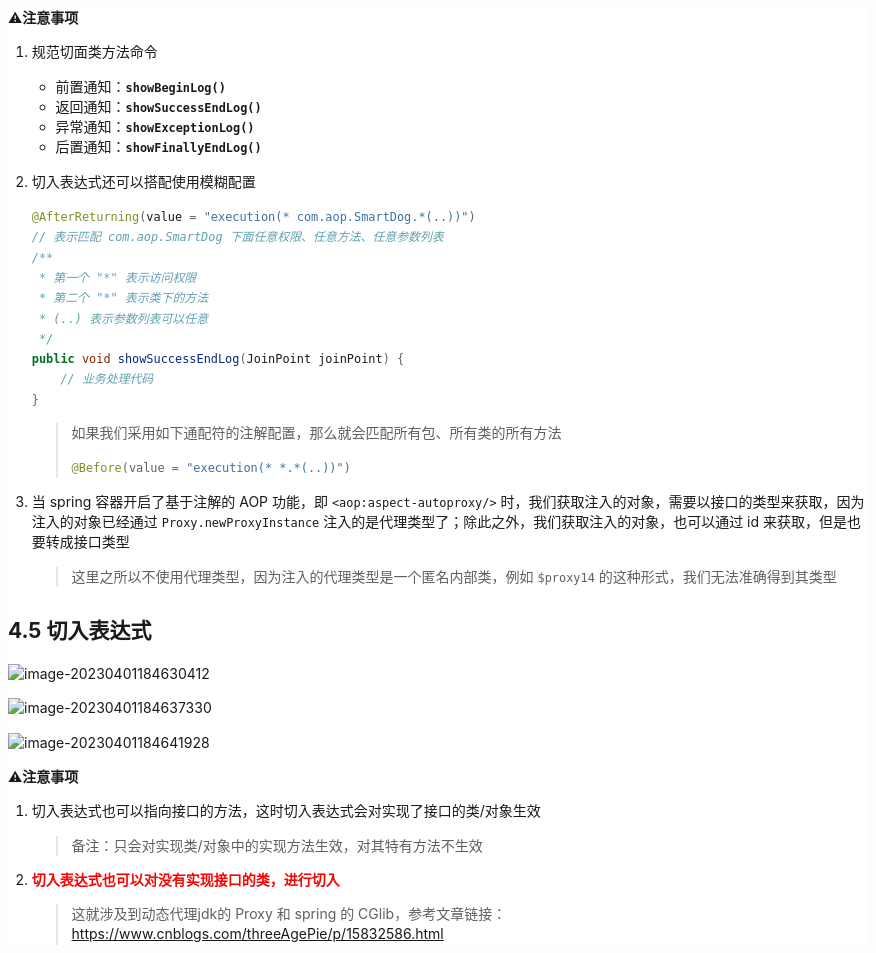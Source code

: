 

:warning:**注意事项**

1. 规范切面类方法命令
   - 前置通知：**`showBeginLog()`**
   - 返回通知：**`showSuccessEndLog()`**
   - 异常通知：**`showExceptionLog()`**
   - 后置通知：**`showFinallyEndLog()`**

2. 切入表达式还可以搭配使用模糊配置

   ```java
   @AfterReturning(value = "execution(* com.aop.SmartDog.*(..))")
   // 表示匹配 com.aop.SmartDog 下面任意权限、任意方法、任意参数列表
   /**
    * 第一个 "*" 表示访问权限
    * 第二个 "*" 表示类下的方法
    * (..) 表示参数列表可以任意
    */
   public void showSuccessEndLog(JoinPoint joinPoint) {
       // 业务处理代码
   }
   ```

   > 如果我们采用如下通配符的注解配置，那么就会匹配所有包、所有类的所有方法
   >
   > ```java
   > @Before(value = "execution(* *.*(..))")
   > ```

3. 当 spring 容器开启了基于注解的 AOP 功能，即 `<aop:aspect-autoproxy/>` 时，我们获取注入的对象，需要以接口的类型来获取，因为注入的对象已经通过 `Proxy.newProxyInstance` 注入的是代理类型了；除此之外，我们获取注入的对象，也可以通过 id 来获取，但是也要转成接口类型

   > 这里之所以不使用代理类型，因为注入的代理类型是一个匿名内部类，例如 `$proxy14` 的这种形式，我们无法准确得到其类型



## 4.5 切入表达式

![image-20230401184630412](https://theblogimage.oss-cn-fuzhou.aliyuncs.com/imagefortypora/image-20230401184630412.png)

![image-20230401184637330](https://theblogimage.oss-cn-fuzhou.aliyuncs.com/imagefortypora/image-20230401184637330.png)

![image-20230401184641928](https://theblogimage.oss-cn-fuzhou.aliyuncs.com/imagefortypora/image-20230401184641928.png)



:warning:**注意事项**

1. 切入表达式也可以指向接口的方法，这时切入表达式会对实现了接口的类/对象生效

   > 备注：只会对实现类/对象中的实现方法生效，对其特有方法不生效

2. <strong style="color:red">切入表达式也可以对没有实现接口的类，进行切入</strong>

   > 这就涉及到动态代理jdk的 Proxy 和 spring 的 CGlib，参考文章链接：https://www.cnblogs.com/threeAgePie/p/15832586.html
